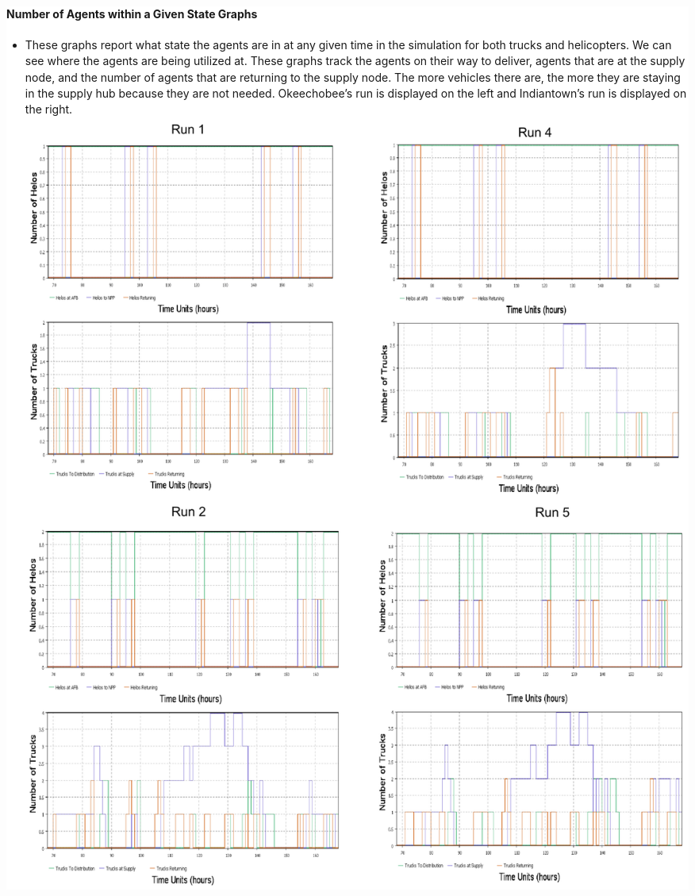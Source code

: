 #### Number of Agents within a Given State Graphs
* These graphs report what state the agents are in at any given time in the simulation for both trucks and helicopters. We can see where the agents are being utilized at. These graphs track the agents on their way to deliver, agents that are at the supply node, and the number of agents that are returning to the supply node. The more vehicles there are, the more they are staying in the supply hub because they are not needed. Okeechobee’s run is displayed on the left and Indiantown’s run is displayed on the right.
![**Number of Agents within a Given State for Okeechobee and Indiantown, Runs 1 and 4 **](images/run14.png)
![**Number of Agents within a Given State for Okeechobee and Indiantown, Runs 2 and 5 **](images/run25.png)